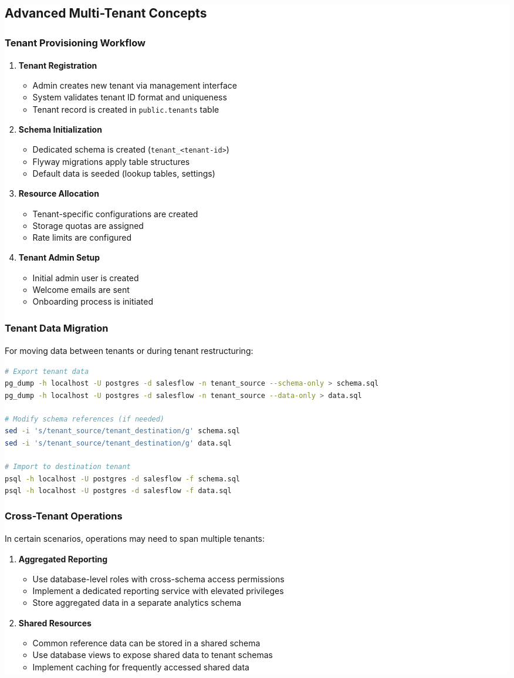 ## Advanced Multi-Tenant Concepts

### Tenant Provisioning Workflow

1. **Tenant Registration**
   - Admin creates new tenant via management interface
   - System validates tenant ID format and uniqueness
   - Tenant record is created in `public.tenants` table

2. **Schema Initialization**
   - Dedicated schema is created (`tenant_<tenant-id>`)
   - Flyway migrations apply table structures
   - Default data is seeded (lookup tables, settings)

3. **Resource Allocation**
   - Tenant-specific configurations are created
   - Storage quotas are assigned
   - Rate limits are configured

4. **Tenant Admin Setup**
   - Initial admin user is created
   - Welcome emails are sent
   - Onboarding process is initiated

### Tenant Data Migration

For moving data between tenants or during tenant restructuring:

```bash
# Export tenant data
pg_dump -h localhost -U postgres -d salesflow -n tenant_source --schema-only > schema.sql
pg_dump -h localhost -U postgres -d salesflow -n tenant_source --data-only > data.sql

# Modify schema references (if needed)
sed -i 's/tenant_source/tenant_destination/g' schema.sql
sed -i 's/tenant_source/tenant_destination/g' data.sql

# Import to destination tenant
psql -h localhost -U postgres -d salesflow -f schema.sql
psql -h localhost -U postgres -d salesflow -f data.sql
```

### Cross-Tenant Operations

In certain scenarios, operations may need to span multiple tenants:

1. **Aggregated Reporting**
   - Use database-level roles with cross-schema access permissions
   - Implement a dedicated reporting service with elevated privileges
   - Store aggregated data in a separate analytics schema

2. **Shared Resources**
   - Common reference data can be stored in a shared schema
   - Use database views to expose shared data to tenant schemas
   - Implement caching for frequently accessed shared data
